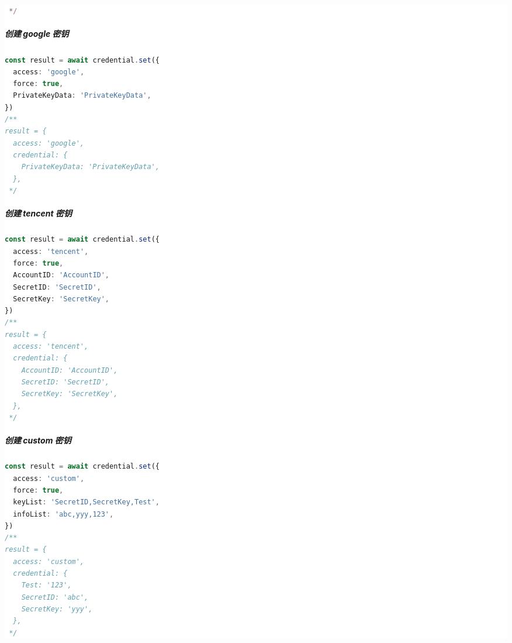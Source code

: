 ```ts
 */
```

##### 创建 google 密钥

```ts
const result = await credential.set({
  access: 'google',
  force: true,
  PrivateKeyData: 'PrivateKeyData',
})
/**
result = {
  access: 'google',
  credential: {
    PrivateKeyData: 'PrivateKeyData',
  },
 */
```

##### 创建 tencent 密钥

```ts
const result = await credential.set({
  access: 'tencent',
  force: true,
  AccountID: 'AccountID',
  SecretID: 'SecretID',
  SecretKey: 'SecretKey',
})
/**
result = {
  access: 'tencent',
  credential: {
    AccountID: 'AccountID',
    SecretID: 'SecretID',
    SecretKey: 'SecretKey',
  },
 */
```

##### 创建 custom 密钥

```ts
const result = await credential.set({
  access: 'custom',
  force: true,
  keyList: 'SecretID,SecretKey,Test',
  infoList: 'abc,yyy,123',
})
/**
result = {
  access: 'custom',
  credential: {
    Test: '123',
    SecretID: 'abc',
    SecretKey: 'yyy',
  },
 */
```
